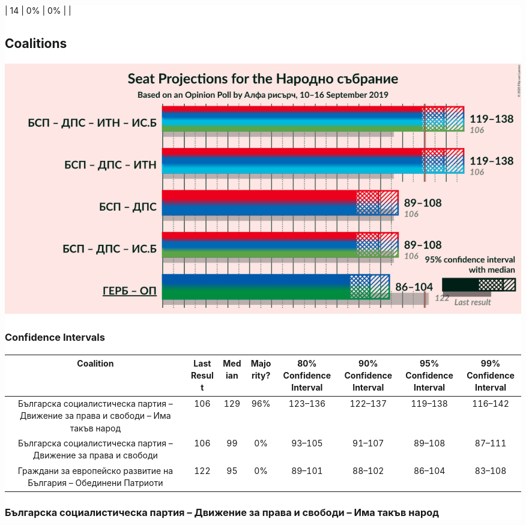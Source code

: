 | 14 | 0% | 0% |  |


## Coalitions

![Graph with coalitions seats not yet produced](2019-09-16-Алфарисърч-coalitions-seats.png "Coalitions Seats")

### Confidence Intervals

| Coalition | Last Result | Median | Majority? | 80% Confidence Interval | 90% Confidence Interval | 95% Confidence Interval | 99% Confidence Interval |
|:---------:|:-----------:|:------:|:---------:|:-----------------------:|:-----------------------:|:-----------------------:|:-----------------------:|
| Българска социалистическа партия – Движение за права и свободи – Има такъв народ | 106 | 129 | 96% | 123–136 | 122–137 | 119–138 | 116–142 |
| Българска социалистическа партия – Движение за права и свободи | 106 | 99 | 0% | 93–105 | 91–107 | 89–108 | 87–111 |
| Граждани за европейско развитие на България – Обединени Патриоти | 122 | 95 | 0% | 89–101 | 88–102 | 86–104 | 83–108 |

### Българска социалистическа партия – Движение за права и свободи – Има такъв народ
